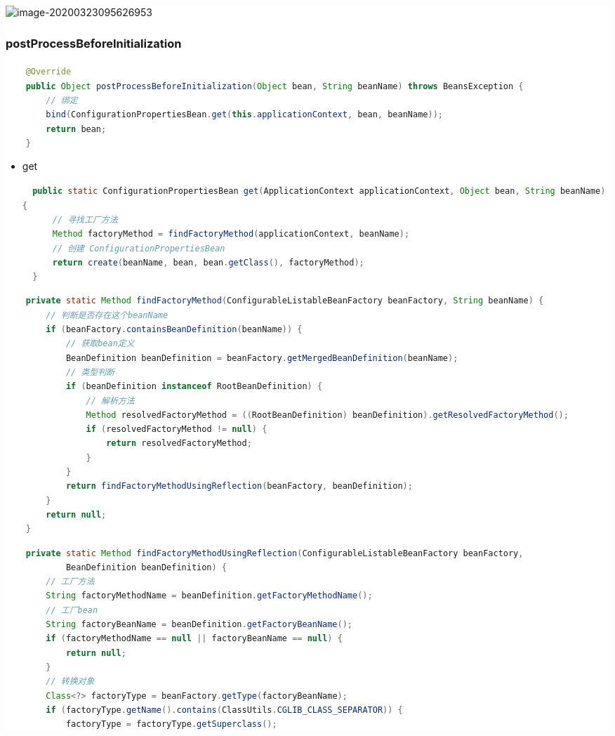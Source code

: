 ![image-20200323095626953](https://linkeq.oss-cn-chengdu.aliyuncs.com/img/2022/01/25/image-20200323095626953-e5c6de.png)

### postProcessBeforeInitialization

```java
	@Override
	public Object postProcessBeforeInitialization(Object bean, String beanName) throws BeansException {
		// 绑定
		bind(ConfigurationPropertiesBean.get(this.applicationContext, bean, beanName));
		return bean;
	}

```

- get

  ```java
  	public static ConfigurationPropertiesBean get(ApplicationContext applicationContext, Object bean, String beanName) {
  		// 寻找工厂方法
  		Method factoryMethod = findFactoryMethod(applicationContext, beanName);
  		// 创建 ConfigurationPropertiesBean
  		return create(beanName, bean, bean.getClass(), factoryMethod);
  	}
  
  ```

```java
	private static Method findFactoryMethod(ConfigurableListableBeanFactory beanFactory, String beanName) {
		// 判断是否存在这个beanName
		if (beanFactory.containsBeanDefinition(beanName)) {
		    // 获取bean定义
			BeanDefinition beanDefinition = beanFactory.getMergedBeanDefinition(beanName);
			// 类型判断
			if (beanDefinition instanceof RootBeanDefinition) {
			    // 解析方法
				Method resolvedFactoryMethod = ((RootBeanDefinition) beanDefinition).getResolvedFactoryMethod();
				if (resolvedFactoryMethod != null) {
					return resolvedFactoryMethod;
				}
			}
			return findFactoryMethodUsingReflection(beanFactory, beanDefinition);
		}
		return null;
	}

```

```java
	private static Method findFactoryMethodUsingReflection(ConfigurableListableBeanFactory beanFactory,
			BeanDefinition beanDefinition) {
		// 工厂方法
		String factoryMethodName = beanDefinition.getFactoryMethodName();
		// 工厂bean
		String factoryBeanName = beanDefinition.getFactoryBeanName();
		if (factoryMethodName == null || factoryBeanName == null) {
			return null;
		}
		// 转换对象
		Class<?> factoryType = beanFactory.getType(factoryBeanName);
		if (factoryType.getName().contains(ClassUtils.CGLIB_CLASS_SEPARATOR)) {
			factoryType = factoryType.getSuperclass();
```